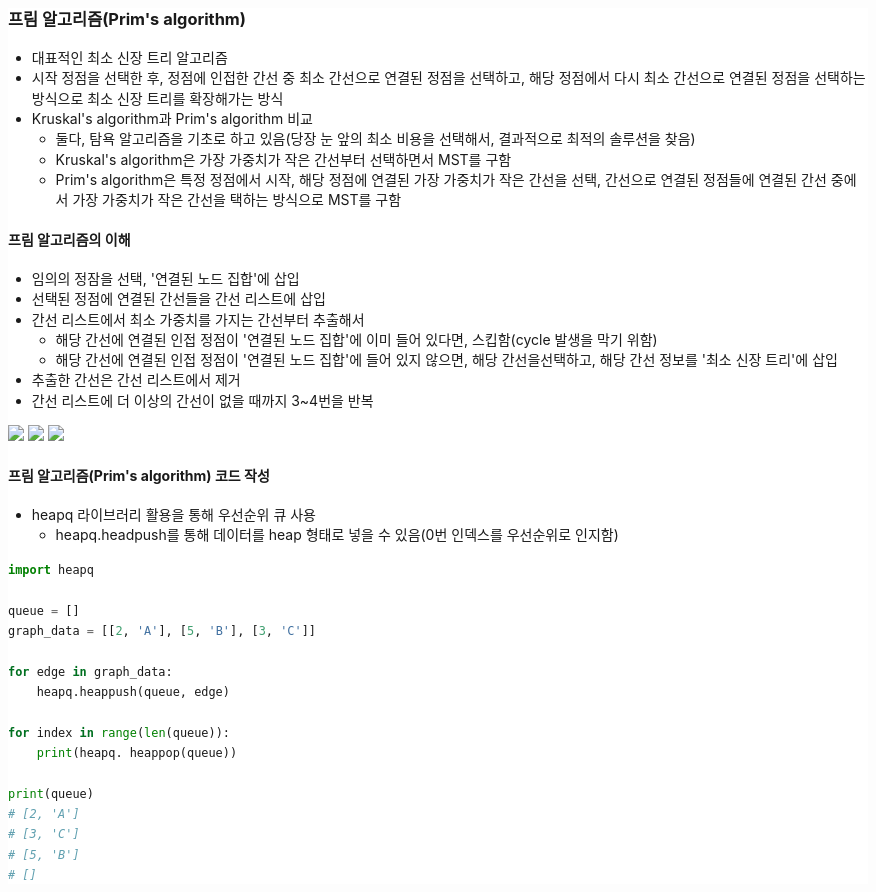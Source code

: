



### 프림 알고리즘(Prim's algorithm)

- 대표적인 최소 신장 트리 알고리즘
- 시작 정점을 선택한 후, 정점에 인접한 간선 중 최소 간선으로 연결된 정점을 선택하고, 해당 정점에서 다시 최소 간선으로 연결된 정점을 선택하는 방식으로 최소 신장 트리를 확장해가는 방식
- Kruskal's algorithm과 Prim's algorithm 비교
  - 둘다, 탐욕 알고리즘을 기초로 하고 있음(당장 눈 앞의 최소 비용을 선택해서, 결과적으로 최적의 솔루션을 찾음)
  - Kruskal's algorithm은 가장 가중치가 작은 간선부터 선택하면서 MST를 구함
  - Prim's algorithm은 특정 정점에서 시작, 해당 정점에 연결된 가장 가중치가 작은 간선을 선택, 간선으로 연결된 정점들에 연결된 간선 중에서 가장 가중치가 작은 간선을 택하는 방식으로 MST를 구함



#### 프림 알고리즘의 이해

- 임의의 정잠을 선택, '연결된 노드 집합'에 삽입
- 선택된 정점에 연결된 간선들을 간선 리스트에 삽입
- 간선 리스트에서 최소 가중치를 가지는 간선부터 추출해서
  - 해당 간선에 연결된 인접 정점이 '연결된 노드 집합'에 이미 들어 있다면, 스킵함(cycle 발생을 막기 위함)
  - 해당 간선에 연결된 인접 정점이 '연결된 노드 집합'에 들어 있지 않으면, 해당 간선을선택하고, 해당 간선 정보를 '최소 신장 트리'에 삽입
- 추출한 간선은 간선 리스트에서 제거
- 간선 리스트에 더 이상의 간선이 없을 때까지 3~4번을 반복

<img src="https://www.fun-coding.org/00_Images/prim1.png" width=800>

<img src="https://www.fun-coding.org/00_Images/prim2.png" width=800>

<img src="https://www.fun-coding.org/00_Images/prim3.png" width=800>



#### 프림 알고리즘(Prim's algorithm) 코드 작성

- heapq 라이브러리 활용을 통해 우선순위 큐 사용
  - heapq.headpush를 통해 데이터를 heap 형태로 넣을 수 있음(0번 인덱스를 우선순위로 인지함)

``` python
import heapq

queue = []
graph_data = [[2, 'A'], [5, 'B'], [3, 'C']]

for edge in graph_data:
    heapq.heappush(queue, edge)
    
for index in range(len(queue)):
    print(heapq. heappop(queue))
        
print(queue)
# [2, 'A']
# [3, 'C']
# [5, 'B']
# []
```
